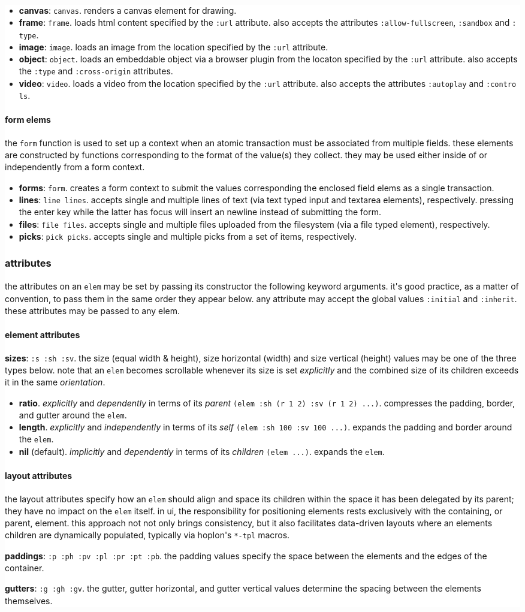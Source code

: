 * **canvas**: `canvas`. renders a canvas element for drawing.
* **frame**: `frame`. loads html content specified by the `:url` attribute. also accepts the attributes `:allow-fullscreen`, `:sandbox` and `:type`.
* **image**: `image`. loads an image from the location specified by the `:url` attribute.
* **object**: `object`. loads an embeddable object via a browser plugin from the locaton specified by the `:url` attribute. also accepts the `:type` and `:cross-origin` attributes.
* **video**: `video`. loads a video from the location specified by the `:url` attribute. also accepts the attributes `:autoplay` and `:controls`.

#### form elems
the `form` function is used to set up a context when an atomic transaction must be associated from multiple fields.  these elements are constructed by functions corresponding to the format of the value(s) they collect.  they may be used either inside of or independently from a form context.

* **forms**: `form`.  creates a form context to submit the values corresponding the enclosed field elems as a single transaction.
* **lines**: `line lines`. accepts single and multiple lines of text (via text typed input and textarea elements), respectively.  pressing the enter key while the latter has focus will insert an newline instead of submitting the form.
* **files**: `file files`. accepts single and multiple files uploaded from the filesystem (via a file typed element), respectively.
* **picks**: `pick picks`. accepts single and multiple picks from a set of items, respectively.

### attributes
the attributes on an `elem` may be set by passing its constructor the following keyword arguments.  it's good practice, as a matter of convention, to pass them in the same order they appear below. any attribute may accept the global values `:initial` and `:inherit`.  these attributes may be passed to any elem.

#### element attributes
**sizes**: `:s :sh :sv`. the size (equal width & height), size horizontal (width) and size vertical (height) values may be one of the three types below. note that an `elem` becomes scrollable whenever its size is set *explicitly* and the combined size of its children exceeds it in the same *orientation*.
  * **ratio**. *explicitly* and *dependently* in terms of its *parent* `(elem :sh (r 1 2) :sv (r 1 2) ...)`.  compresses the padding, border, and gutter around the `elem`.
  * **length**. *explicitly* and *independently* in terms of its *self* `(elem :sh 100 :sv 100 ...)`. expands the padding and border around the `elem`.
  * **nil** (default). *implicitly* and *dependently* in terms of its *children* `(elem ...)`. expands the `elem`.

#### layout attributes
the layout attributes specify how an `elem` should align and space its children within the space it has been delegated by its parent; they have no impact on the `elem` itself.  in ui, the responsibility for positioning elements rests exclusively with the containing, or parent, element. this approach not not only brings consistency, but it also facilitates data-driven layouts where an elements children are dynamically populated, typically via hoplon's `*-tpl` macros.

**paddings**: `:p :ph :pv :pl :pr :pt :pb`. the padding values specify the space between the elements and the edges of the container.

**gutters**: `:g :gh :gv`. the gutter, gutter horizontal, and gutter vertical values determine the spacing between the elements themselves.
